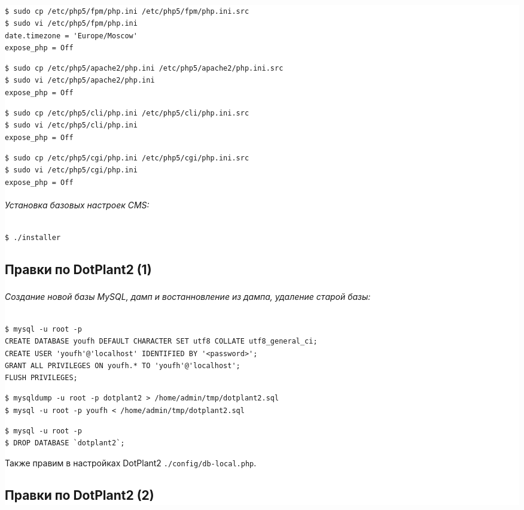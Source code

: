 ```
$ sudo cp /etc/php5/fpm/php.ini /etc/php5/fpm/php.ini.src
$ sudo vi /etc/php5/fpm/php.ini
date.timezone = 'Europe/Moscow'
expose_php = Off
```

```
$ sudo cp /etc/php5/apache2/php.ini /etc/php5/apache2/php.ini.src
$ sudo vi /etc/php5/apache2/php.ini
expose_php = Off
```

```
$ sudo cp /etc/php5/cli/php.ini /etc/php5/cli/php.ini.src
$ sudo vi /etc/php5/cli/php.ini
expose_php = Off
```

```
$ sudo cp /etc/php5/cgi/php.ini /etc/php5/cgi/php.ini.src
$ sudo vi /etc/php5/cgi/php.ini
expose_php = Off
```

###### Установка базовых настроек CMS:

```
$ ./installer
```

## Правки по DotPlant2 (1)

###### Cоздание новой базы MySQL, дамп и востанновление из дампа, удаление старой базы:

```
$ mysql -u root -p
CREATE DATABASE youfh DEFAULT CHARACTER SET utf8 COLLATE utf8_general_ci;
CREATE USER 'youfh'@'localhost' IDENTIFIED BY '<password>';
GRANT ALL PRIVILEGES ON youfh.* TO 'youfh'@'localhost';
FLUSH PRIVILEGES;
```

```
$ mysqldump -u root -p dotplant2 > /home/admin/tmp/dotplant2.sql 
$ mysql -u root -p youfh < /home/admin/tmp/dotplant2.sql 
```

```
$ mysql -u root -p
$ DROP DATABASE `dotplant2`;
```

Также правим в настройках DotPlant2 `./config/db-local.php`.


## Правки по DotPlant2 (2)
